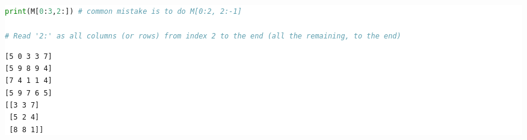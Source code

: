 ```python
print(M[0:3,2:]) # common mistake is to do M[0:2, 2:-1]

# Read '2:' as all columns (or rows) from index 2 to the end (all the remaining, to the end)
```

    [5 0 3 3 7]
    [5 9 8 9 4]
    [7 4 1 1 4]
    [5 9 7 6 5]
    [[3 3 7]
     [5 2 4]
     [8 8 1]]

